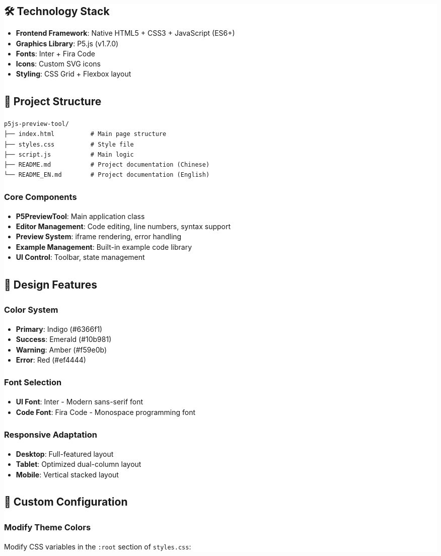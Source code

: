 ## 🛠️ Technology Stack

- **Frontend Framework**: Native HTML5 + CSS3 + JavaScript (ES6+)
- **Graphics Library**: P5.js (v1.7.0)
- **Fonts**: Inter + Fira Code
- **Icons**: Custom SVG icons
- **Styling**: CSS Grid + Flexbox layout

## 📁 Project Structure

```
p5js-preview-tool/
├── index.html          # Main page structure
├── styles.css          # Style file
├── script.js           # Main logic
├── README.md           # Project documentation (Chinese)
└── README_EN.md        # Project documentation (English)
```

### Core Components

- **P5PreviewTool**: Main application class
- **Editor Management**: Code editing, line numbers, syntax support
- **Preview System**: iframe rendering, error handling
- **Example Management**: Built-in example code library
- **UI Control**: Toolbar, state management

## 🎨 Design Features

### Color System
- **Primary**: Indigo (#6366f1)
- **Success**: Emerald (#10b981)
- **Warning**: Amber (#f59e0b)
- **Error**: Red (#ef4444)

### Font Selection
- **UI Font**: Inter - Modern sans-serif font
- **Code Font**: Fira Code - Monospace programming font

### Responsive Adaptation
- **Desktop**: Full-featured layout
- **Tablet**: Optimized dual-column layout
- **Mobile**: Vertical stacked layout

## 🔧 Custom Configuration

### Modify Theme Colors
Modify CSS variables in the `:root` section of `styles.css`:
